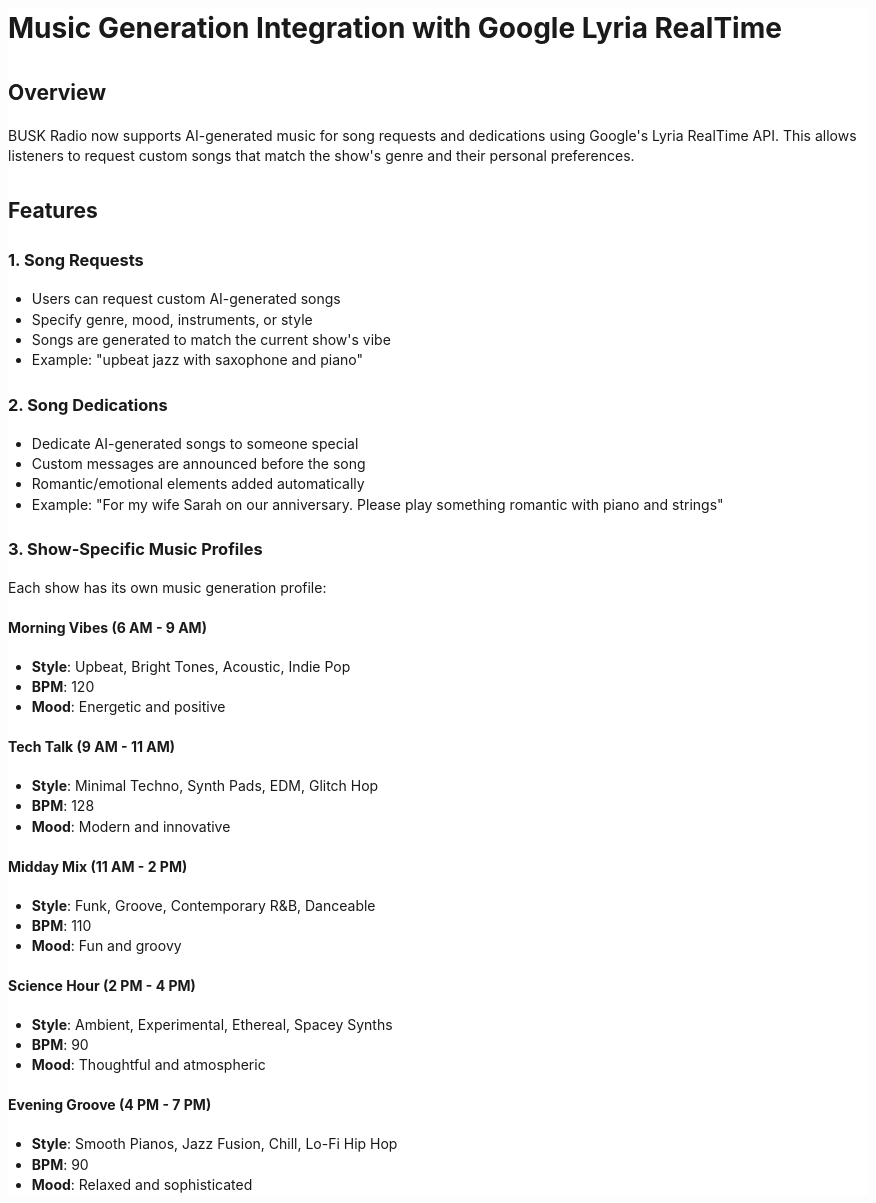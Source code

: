 # Music Generation Integration with Google Lyria RealTime

## Overview

BUSK Radio now supports AI-generated music for song requests and dedications using Google's Lyria RealTime API. This allows listeners to request custom songs that match the show's genre and their personal preferences.

## Features

### 1. Song Requests
- Users can request custom AI-generated songs
- Specify genre, mood, instruments, or style
- Songs are generated to match the current show's vibe
- Example: "upbeat jazz with saxophone and piano"

### 2. Song Dedications
- Dedicate AI-generated songs to someone special
- Custom messages are announced before the song
- Romantic/emotional elements added automatically
- Example: "For my wife Sarah on our anniversary. Please play something romantic with piano and strings"

### 3. Show-Specific Music Profiles

Each show has its own music generation profile:

#### Morning Vibes (6 AM - 9 AM)
- **Style**: Upbeat, Bright Tones, Acoustic, Indie Pop
- **BPM**: 120
- **Mood**: Energetic and positive

#### Tech Talk (9 AM - 11 AM)
- **Style**: Minimal Techno, Synth Pads, EDM, Glitch Hop
- **BPM**: 128
- **Mood**: Modern and innovative

#### Midday Mix (11 AM - 2 PM)
- **Style**: Funk, Groove, Contemporary R&B, Danceable
- **BPM**: 110
- **Mood**: Fun and groovy

#### Science Hour (2 PM - 4 PM)
- **Style**: Ambient, Experimental, Ethereal, Spacey Synths
- **BPM**: 90
- **Mood**: Thoughtful and atmospheric

#### Evening Groove (4 PM - 7 PM)
- **Style**: Smooth Pianos, Jazz Fusion, Chill, Lo-Fi Hip Hop
- **BPM**: 90
- **Mood**: Relaxed and sophisticated
